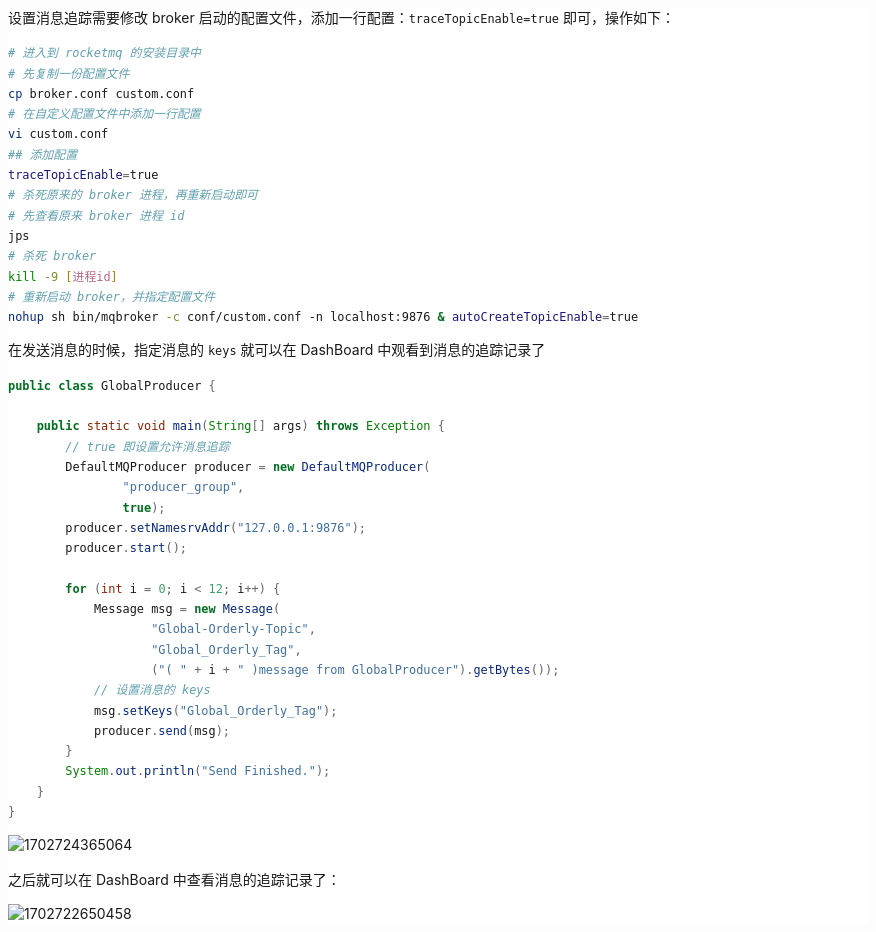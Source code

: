设置消息追踪需要修改 broker 启动的配置文件，添加一行配置：`traceTopicEnable=true` 即可，操作如下：

```bash
# 进入到 rocketmq 的安装目录中
# 先复制一份配置文件
cp broker.conf custom.conf
# 在自定义配置文件中添加一行配置
vi custom.conf
## 添加配置
traceTopicEnable=true
# 杀死原来的 broker 进程，再重新启动即可
# 先查看原来 broker 进程 id
jps 
# 杀死 broker
kill -9 [进程id]
# 重新启动 broker，并指定配置文件
nohup sh bin/mqbroker -c conf/custom.conf ‐n localhost:9876 & autoCreateTopicEnable=true
```



在发送消息的时候，指定消息的 `keys` 就可以在 DashBoard 中观看到消息的追踪记录了



```java
public class GlobalProducer {

    public static void main(String[] args) throws Exception {
        // true 即设置允许消息追踪
        DefaultMQProducer producer = new DefaultMQProducer(
                "producer_group",
                true);
        producer.setNamesrvAddr("127.0.0.1:9876");
        producer.start();

        for (int i = 0; i < 12; i++) {
            Message msg = new Message(
                    "Global-Orderly-Topic",
                    "Global_Orderly_Tag",
                    ("( " + i + " )message from GlobalProducer").getBytes());
            // 设置消息的 keys
            msg.setKeys("Global_Orderly_Tag");
            producer.send(msg);
        }
        System.out.println("Send Finished.");
    }
}
```

![1702724365064](https://11laile-note-img.oss-cn-beijing.aliyuncs.com/1702724365064.png)



之后就可以在 DashBoard 中查看消息的追踪记录了：

![1702722650458](https://11laile-note-img.oss-cn-beijing.aliyuncs.com/1702722650458.png)
